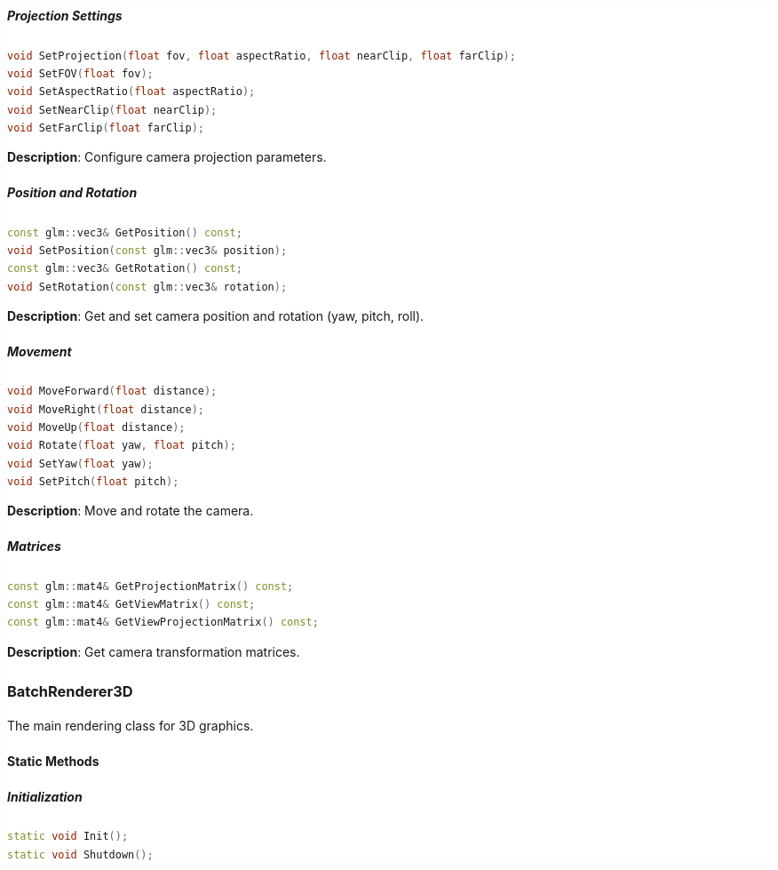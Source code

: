 ##### Projection Settings

```cpp
void SetProjection(float fov, float aspectRatio, float nearClip, float farClip);
void SetFOV(float fov);
void SetAspectRatio(float aspectRatio);
void SetNearClip(float nearClip);
void SetFarClip(float farClip);
```

**Description**: Configure camera projection parameters.

##### Position and Rotation

```cpp
const glm::vec3& GetPosition() const;
void SetPosition(const glm::vec3& position);
const glm::vec3& GetRotation() const;
void SetRotation(const glm::vec3& rotation);
```

**Description**: Get and set camera position and rotation (yaw, pitch, roll).

##### Movement

```cpp
void MoveForward(float distance);
void MoveRight(float distance);
void MoveUp(float distance);
void Rotate(float yaw, float pitch);
void SetYaw(float yaw);
void SetPitch(float pitch);
```

**Description**: Move and rotate the camera.

##### Matrices

```cpp
const glm::mat4& GetProjectionMatrix() const;
const glm::mat4& GetViewMatrix() const;
const glm::mat4& GetViewProjectionMatrix() const;
```

**Description**: Get camera transformation matrices.

### BatchRenderer3D

The main rendering class for 3D graphics.

#### Static Methods

##### Initialization

```cpp
static void Init();
static void Shutdown();
```
